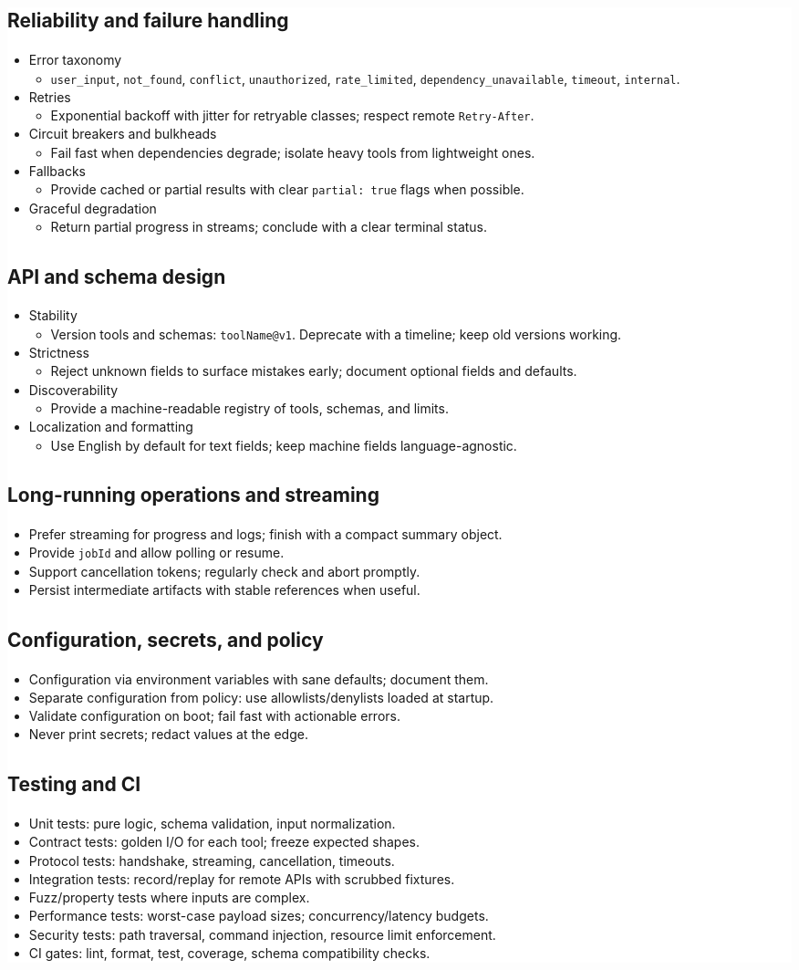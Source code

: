 
## Reliability and failure handling

- Error taxonomy
  - `user_input`, `not_found`, `conflict`, `unauthorized`, `rate_limited`, `dependency_unavailable`, `timeout`, `internal`.
- Retries
  - Exponential backoff with jitter for retryable classes; respect remote `Retry-After`.
- Circuit breakers and bulkheads
  - Fail fast when dependencies degrade; isolate heavy tools from lightweight ones.
- Fallbacks
  - Provide cached or partial results with clear `partial: true` flags when possible.
- Graceful degradation
  - Return partial progress in streams; conclude with a clear terminal status.


## API and schema design

- Stability
  - Version tools and schemas: `toolName@v1`. Deprecate with a timeline; keep old versions working.
- Strictness
  - Reject unknown fields to surface mistakes early; document optional fields and defaults.
- Discoverability
  - Provide a machine-readable registry of tools, schemas, and limits.
- Localization and formatting
  - Use English by default for text fields; keep machine fields language-agnostic.


## Long-running operations and streaming

- Prefer streaming for progress and logs; finish with a compact summary object.
- Provide `jobId` and allow polling or resume.
- Support cancellation tokens; regularly check and abort promptly.
- Persist intermediate artifacts with stable references when useful.


## Configuration, secrets, and policy

- Configuration via environment variables with sane defaults; document them.
- Separate configuration from policy: use allowlists/denylists loaded at startup.
- Validate configuration on boot; fail fast with actionable errors.
- Never print secrets; redact values at the edge.


## Testing and CI

- Unit tests: pure logic, schema validation, input normalization.
- Contract tests: golden I/O for each tool; freeze expected shapes.
- Protocol tests: handshake, streaming, cancellation, timeouts.
- Integration tests: record/replay for remote APIs with scrubbed fixtures.
- Fuzz/property tests where inputs are complex.
- Performance tests: worst-case payload sizes; concurrency/latency budgets.
- Security tests: path traversal, command injection, resource limit enforcement.
- CI gates: lint, format, test, coverage, schema compatibility checks.
